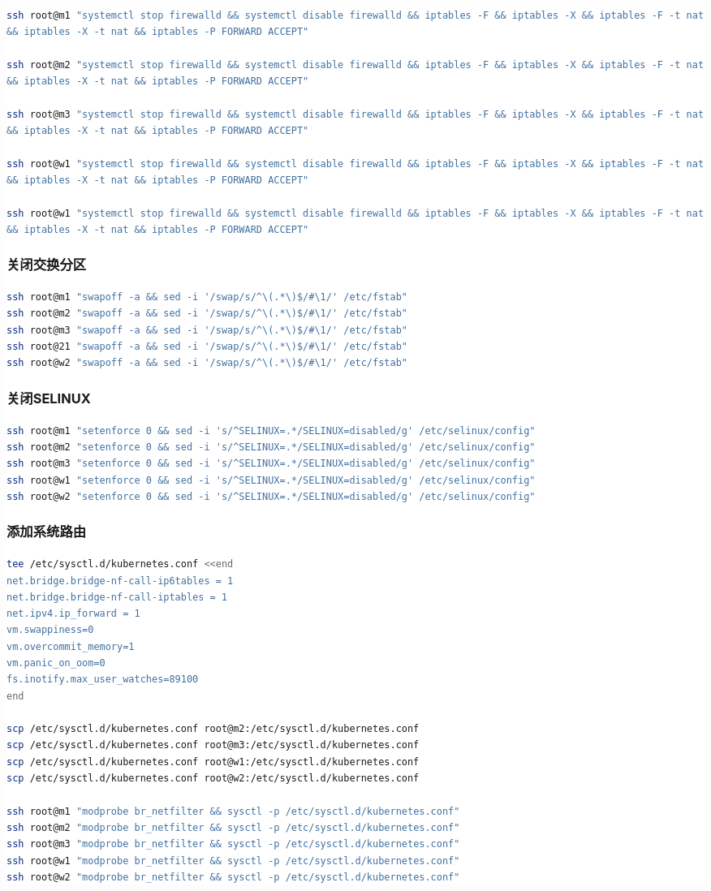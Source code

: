 ```bash
ssh root@m1 "systemctl stop firewalld && systemctl disable firewalld && iptables -F && iptables -X && iptables -F -t nat && iptables -X -t nat && iptables -P FORWARD ACCEPT"

ssh root@m2 "systemctl stop firewalld && systemctl disable firewalld && iptables -F && iptables -X && iptables -F -t nat && iptables -X -t nat && iptables -P FORWARD ACCEPT"

ssh root@m3 "systemctl stop firewalld && systemctl disable firewalld && iptables -F && iptables -X && iptables -F -t nat && iptables -X -t nat && iptables -P FORWARD ACCEPT"

ssh root@w1 "systemctl stop firewalld && systemctl disable firewalld && iptables -F && iptables -X && iptables -F -t nat && iptables -X -t nat && iptables -P FORWARD ACCEPT"

ssh root@w1 "systemctl stop firewalld && systemctl disable firewalld && iptables -F && iptables -X && iptables -F -t nat && iptables -X -t nat && iptables -P FORWARD ACCEPT"
```

### 关闭交换分区

```bash
ssh root@m1 "swapoff -a && sed -i '/swap/s/^\(.*\)$/#\1/' /etc/fstab"
ssh root@m2 "swapoff -a && sed -i '/swap/s/^\(.*\)$/#\1/' /etc/fstab"
ssh root@m3 "swapoff -a && sed -i '/swap/s/^\(.*\)$/#\1/' /etc/fstab"
ssh root@21 "swapoff -a && sed -i '/swap/s/^\(.*\)$/#\1/' /etc/fstab"
ssh root@w2 "swapoff -a && sed -i '/swap/s/^\(.*\)$/#\1/' /etc/fstab"
```

### 关闭SELINUX

```bash
ssh root@m1 "setenforce 0 && sed -i 's/^SELINUX=.*/SELINUX=disabled/g' /etc/selinux/config"
ssh root@m2 "setenforce 0 && sed -i 's/^SELINUX=.*/SELINUX=disabled/g' /etc/selinux/config"
ssh root@m3 "setenforce 0 && sed -i 's/^SELINUX=.*/SELINUX=disabled/g' /etc/selinux/config"
ssh root@w1 "setenforce 0 && sed -i 's/^SELINUX=.*/SELINUX=disabled/g' /etc/selinux/config"
ssh root@w2 "setenforce 0 && sed -i 's/^SELINUX=.*/SELINUX=disabled/g' /etc/selinux/config"
```

### 添加系统路由

```bash
tee /etc/sysctl.d/kubernetes.conf <<end
net.bridge.bridge-nf-call-ip6tables = 1
net.bridge.bridge-nf-call-iptables = 1
net.ipv4.ip_forward = 1
vm.swappiness=0
vm.overcommit_memory=1
vm.panic_on_oom=0
fs.inotify.max_user_watches=89100
end

scp /etc/sysctl.d/kubernetes.conf root@m2:/etc/sysctl.d/kubernetes.conf
scp /etc/sysctl.d/kubernetes.conf root@m3:/etc/sysctl.d/kubernetes.conf
scp /etc/sysctl.d/kubernetes.conf root@w1:/etc/sysctl.d/kubernetes.conf
scp /etc/sysctl.d/kubernetes.conf root@w2:/etc/sysctl.d/kubernetes.conf

ssh root@m1 "modprobe br_netfilter && sysctl -p /etc/sysctl.d/kubernetes.conf"
ssh root@m2 "modprobe br_netfilter && sysctl -p /etc/sysctl.d/kubernetes.conf"
ssh root@m3 "modprobe br_netfilter && sysctl -p /etc/sysctl.d/kubernetes.conf"
ssh root@w1 "modprobe br_netfilter && sysctl -p /etc/sysctl.d/kubernetes.conf"
ssh root@w2 "modprobe br_netfilter && sysctl -p /etc/sysctl.d/kubernetes.conf"
```
